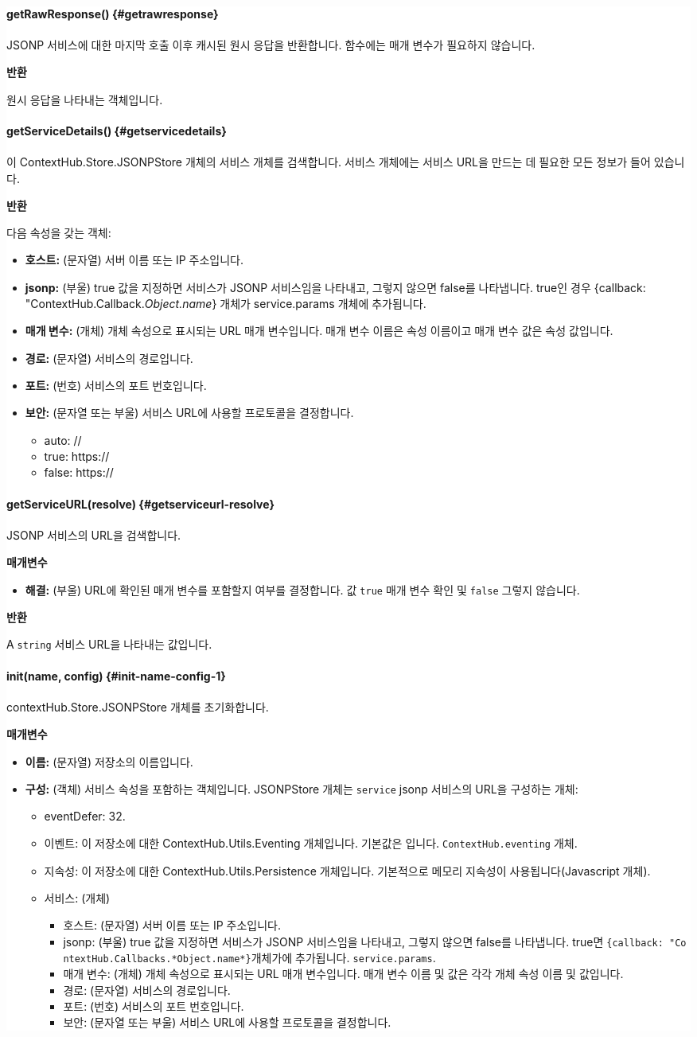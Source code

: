 #### getRawResponse() {#getrawresponse}

JSONP 서비스에 대한 마지막 호출 이후 캐시된 원시 응답을 반환합니다. 함수에는 매개 변수가 필요하지 않습니다.

**반환**

원시 응답을 나타내는 객체입니다.

#### getServiceDetails() {#getservicedetails}

이 ContextHub.Store.JSONPStore 개체의 서비스 개체를 검색합니다. 서비스 개체에는 서비스 URL을 만드는 데 필요한 모든 정보가 들어 있습니다.

**반환**

다음 속성을 갖는 객체:

* **호스트:** (문자열) 서버 이름 또는 IP 주소입니다.
* **jsonp:** (부울) true 값을 지정하면 서비스가 JSONP 서비스임을 나타내고, 그렇지 않으면 false를 나타냅니다. true인 경우 {callback: &quot;ContextHub.Callback.*Object.name*} 개체가 service.params 개체에 추가됩니다.

* **매개 변수:** (개체) 개체 속성으로 표시되는 URL 매개 변수입니다. 매개 변수 이름은 속성 이름이고 매개 변수 값은 속성 값입니다.
* **경로:** (문자열) 서비스의 경로입니다.
* **포트:** (번호) 서비스의 포트 번호입니다.
* **보안:** (문자열 또는 부울) 서비스 URL에 사용할 프로토콜을 결정합니다.

   * auto: //
   * true: https://
   * false: https://

#### getServiceURL(resolve) {#getserviceurl-resolve}

JSONP 서비스의 URL을 검색합니다.

**매개변수**

* **해결:** (부울) URL에 확인된 매개 변수를 포함할지 여부를 결정합니다. 값 `true` 매개 변수 확인 및 `false` 그렇지 않습니다.

**반환**

A `string` 서비스 URL을 나타내는 값입니다.

#### init(name, config) {#init-name-config-1}

contextHub.Store.JSONPStore 개체를 초기화합니다.

**매개변수**

* **이름:** (문자열) 저장소의 이름입니다.
* **구성:** (객체) 서비스 속성을 포함하는 객체입니다. JSONPStore 개체는 `service` jsonp 서비스의 URL을 구성하는 개체:

   * eventDefer: 32.
   * 이벤트: 이 저장소에 대한 ContextHub.Utils.Eventing 개체입니다. 기본값은 입니다. `ContextHub.eventing` 개체.
   * 지속성: 이 저장소에 대한 ContextHub.Utils.Persistence 개체입니다. 기본적으로 메모리 지속성이 사용됩니다(Javascript 개체).
   * 서비스: (개체)

      * 호스트: (문자열) 서버 이름 또는 IP 주소입니다.
      * jsonp: (부울) true 값을 지정하면 서비스가 JSONP 서비스임을 나타내고, 그렇지 않으면 false를 나타냅니다. true면 `{callback: "ContextHub.Callbacks.*Object.name*}`개체가에 추가됩니다. `service.params`.
      * 매개 변수: (개체) 개체 속성으로 표시되는 URL 매개 변수입니다. 매개 변수 이름 및 값은 각각 개체 속성 이름 및 값입니다.
      * 경로: (문자열) 서비스의 경로입니다.
      * 포트: (번호) 서비스의 포트 번호입니다.
      * 보안: (문자열 또는 부울) 서비스 URL에 사용할 프로토콜을 결정합니다.
